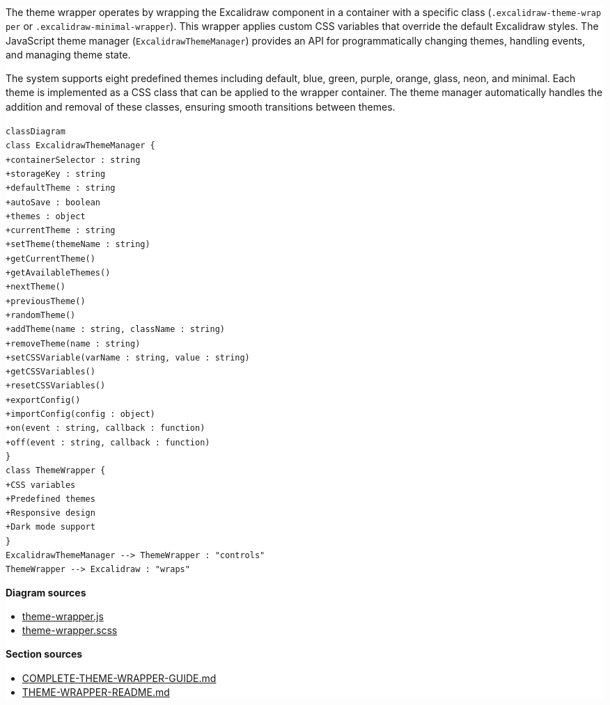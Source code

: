 The theme wrapper operates by wrapping the Excalidraw component in a container with a specific class (`.excalidraw-theme-wrapper` or `.excalidraw-minimal-wrapper`). This wrapper applies custom CSS variables that override the default Excalidraw styles. The JavaScript theme manager (`ExcalidrawThemeManager`) provides an API for programmatically changing themes, handling events, and managing theme state.

The system supports eight predefined themes including default, blue, green, purple, orange, glass, neon, and minimal. Each theme is implemented as a CSS class that can be applied to the wrapper container. The theme manager automatically handles the addition and removal of these classes, ensuring smooth transitions between themes.

```mermaid
classDiagram
class ExcalidrawThemeManager {
+containerSelector : string
+storageKey : string
+defaultTheme : string
+autoSave : boolean
+themes : object
+currentTheme : string
+setTheme(themeName : string)
+getCurrentTheme()
+getAvailableThemes()
+nextTheme()
+previousTheme()
+randomTheme()
+addTheme(name : string, className : string)
+removeTheme(name : string)
+setCSSVariable(varName : string, value : string)
+getCSSVariables()
+resetCSSVariables()
+exportConfig()
+importConfig(config : object)
+on(event : string, callback : function)
+off(event : string, callback : function)
}
class ThemeWrapper {
+CSS variables
+Predefined themes
+Responsive design
+Dark mode support
}
ExcalidrawThemeManager --> ThemeWrapper : "controls"
ThemeWrapper --> Excalidraw : "wraps"
```

**Diagram sources**
- [theme-wrapper.js](file://excalidraw/excalidraw-app/theme-wrapper.js#L1-L100)
- [theme-wrapper.scss](file://excalidraw/excalidraw-app/theme-wrapper.scss#L1-L20)

**Section sources**
- [COMPLETE-THEME-WRAPPER-GUIDE.md](file://excalidraw/excalidraw-app/COMPLETE-THEME-WRAPPER-GUIDE.md#L1-L100)
- [THEME-WRAPPER-README.md](file://excalidraw/excalidraw-app/THEME-WRAPPER-README.md#L1-L50)
